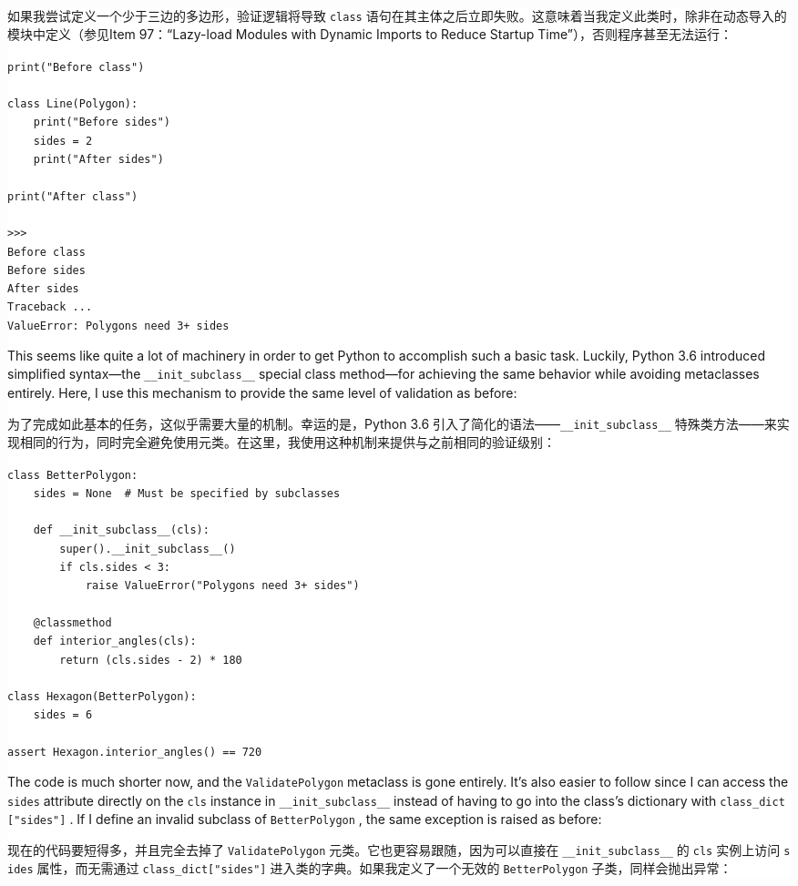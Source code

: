 如果我尝试定义一个少于三边的多边形，验证逻辑将导致 `class` 语句在其主体之后立即失败。这意味着当我定义此类时，除非在动态导入的模块中定义（参见Item 97：“Lazy-load Modules with Dynamic Imports to Reduce Startup Time”），否则程序甚至无法运行：

```
print("Before class")
    
class Line(Polygon):
    print("Before sides")
    sides = 2
    print("After sides")

print("After class")

>>>
Before class
Before sides
After sides
Traceback ...
ValueError: Polygons need 3+ sides
```

This seems like quite a lot of machinery in order to get Python to accomplish such a basic task. Luckily, Python 3.6 introduced simplified syntax—the `__init_subclass__` special class method—for achieving the same behavior while avoiding metaclasses entirely. Here, I use this mechanism to provide the same level of validation as before:

为了完成如此基本的任务，这似乎需要大量的机制。幸运的是，Python 3.6 引入了简化的语法——`__init_subclass__` 特殊类方法——来实现相同的行为，同时完全避免使用元类。在这里，我使用这种机制来提供与之前相同的验证级别：

```
class BetterPolygon:
    sides = None  # Must be specified by subclasses
    
    def __init_subclass__(cls):
        super().__init_subclass__()
        if cls.sides < 3:
            raise ValueError("Polygons need 3+ sides")
    
    @classmethod
    def interior_angles(cls):
        return (cls.sides - 2) * 180

class Hexagon(BetterPolygon):
    sides = 6

assert Hexagon.interior_angles() == 720
```

The code is much shorter now, and the `ValidatePolygon` metaclass is gone entirely. It’s also easier to follow since I can access the `sides` attribute directly on the `cls` instance in `__init_subclass__` instead of having to go into the class’s dictionary with `class_dict["sides"]` . If I define an invalid subclass of `BetterPolygon` , the same exception is raised as before:

现在的代码要短得多，并且完全去掉了 `ValidatePolygon` 元类。它也更容易跟随，因为可以直接在 `__init_subclass__` 的 `cls` 实例上访问 `sides` 属性，而无需通过 `class_dict["sides"]` 进入类的字典。如果我定义了一个无效的 `BetterPolygon` 子类，同样会抛出异常：
